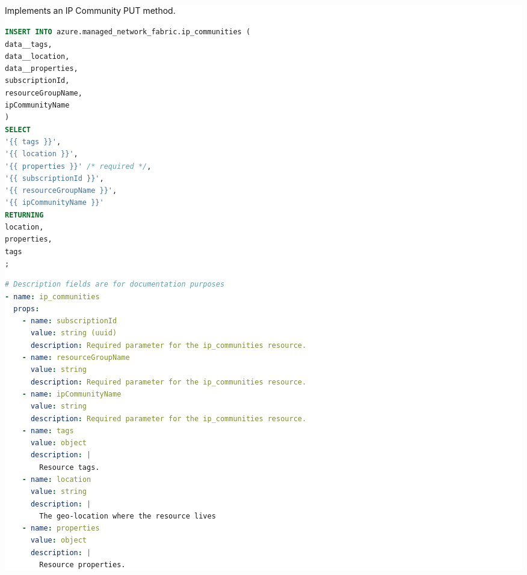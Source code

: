 Implements an IP Community PUT method.

```sql
INSERT INTO azure.managed_network_fabric.ip_communities (
data__tags,
data__location,
data__properties,
subscriptionId,
resourceGroupName,
ipCommunityName
)
SELECT 
'{{ tags }}',
'{{ location }}',
'{{ properties }}' /* required */,
'{{ subscriptionId }}',
'{{ resourceGroupName }}',
'{{ ipCommunityName }}'
RETURNING
location,
properties,
tags
;
```
</TabItem>
<TabItem value="manifest">

```yaml
# Description fields are for documentation purposes
- name: ip_communities
  props:
    - name: subscriptionId
      value: string (uuid)
      description: Required parameter for the ip_communities resource.
    - name: resourceGroupName
      value: string
      description: Required parameter for the ip_communities resource.
    - name: ipCommunityName
      value: string
      description: Required parameter for the ip_communities resource.
    - name: tags
      value: object
      description: |
        Resource tags.
    - name: location
      value: string
      description: |
        The geo-location where the resource lives
    - name: properties
      value: object
      description: |
        Resource properties.
```
</TabItem>
</Tabs>
